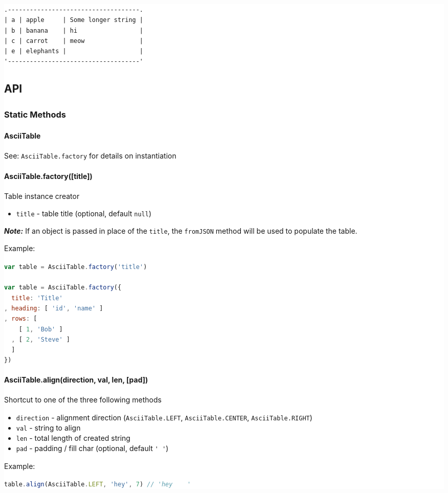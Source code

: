 ```
.------------------------------------.
| a | apple     | Some longer string |
| b | banana    | hi                 |
| c | carrot    | meow               |
| e | elephants |                    |
'------------------------------------'
```


API
---

### Static Methods

#### AsciiTable

See: `AsciiTable.factory` for details on instantiation

#### AsciiTable.factory([title])

Table instance creator

* `title` - table title (optional, default `null`)

***Note:*** If an object is passed in place of the `title`, the `fromJSON` 
method will be used to populate the table.

Example:

```js
var table = AsciiTable.factory('title')

var table = AsciiTable.factory({
  title: 'Title'
, heading: [ 'id', 'name' ]
, rows: [ 
    [ 1, 'Bob' ]
  , [ 2, 'Steve' ] 
  ] 
})
```


#### AsciiTable.align(direction, val, len, [pad])

Shortcut to one of the three following methods

* `direction` - alignment direction (`AsciiTable.LEFT`, `AsciiTable.CENTER`, `AsciiTable.RIGHT`)
* `val` - string to align
* `len` - total length of created string
* `pad` - padding / fill char (optional, default `' '`)

Example:

```js
table.align(AsciiTable.LEFT, 'hey', 7) // 'hey    '
```
